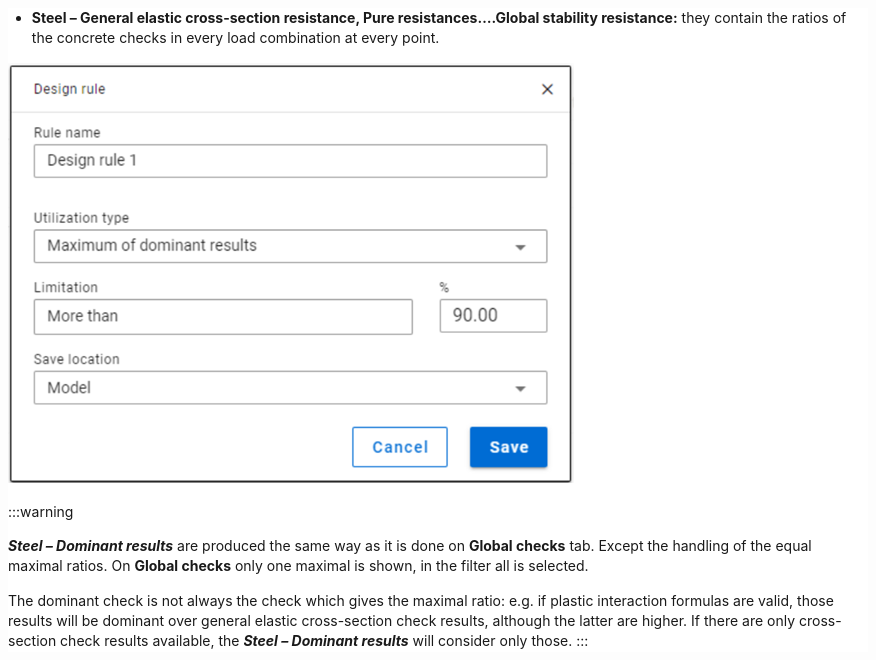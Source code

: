 
- **Steel – General elastic cross-section resistance, Pure resistances….Global stability resistance:** they contain the ratios of the concrete checks in every load combination at every point.


![](./img/wp-content-uploads-2023-04-Design-rule.png)


:::warning


**_Steel – Dominant results_** are produced the same way as it is done on **Global checks** tab. Except the handling of the equal maximal ratios. On **Global checks** only one maximal is shown, in the filter all is selected.


The dominant check is not always the check which gives the maximal ratio: e.g. if plastic interaction formulas are valid, those results will be dominant over general elastic cross-section check results, although the latter are higher. If there are only cross-section check results available, the **_Steel – Dominant results_** will consider only those.
:::